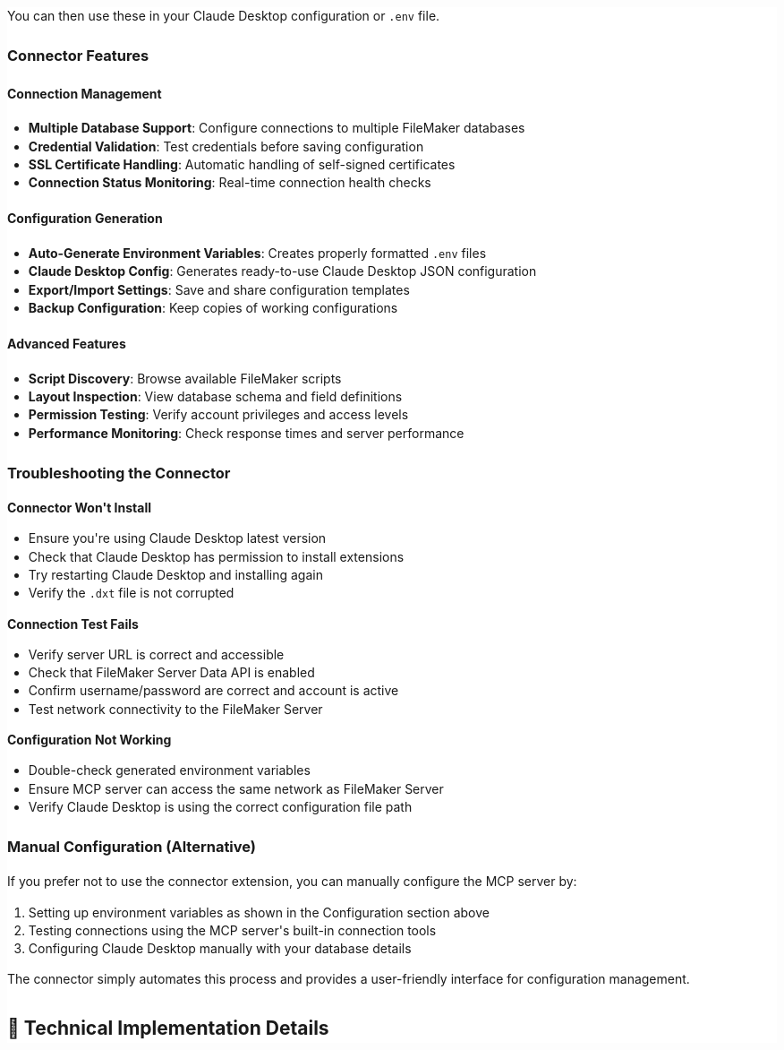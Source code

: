 You can then use these in your Claude Desktop configuration or `.env` file.

### Connector Features

#### Connection Management
- **Multiple Database Support**: Configure connections to multiple FileMaker databases
- **Credential Validation**: Test credentials before saving configuration
- **SSL Certificate Handling**: Automatic handling of self-signed certificates
- **Connection Status Monitoring**: Real-time connection health checks

#### Configuration Generation
- **Auto-Generate Environment Variables**: Creates properly formatted `.env` files
- **Claude Desktop Config**: Generates ready-to-use Claude Desktop JSON configuration
- **Export/Import Settings**: Save and share configuration templates
- **Backup Configuration**: Keep copies of working configurations

#### Advanced Features
- **Script Discovery**: Browse available FileMaker scripts
- **Layout Inspection**: View database schema and field definitions
- **Permission Testing**: Verify account privileges and access levels
- **Performance Monitoring**: Check response times and server performance

### Troubleshooting the Connector

**Connector Won't Install**
- Ensure you're using Claude Desktop latest version
- Check that Claude Desktop has permission to install extensions
- Try restarting Claude Desktop and installing again
- Verify the `.dxt` file is not corrupted

**Connection Test Fails**
- Verify server URL is correct and accessible
- Check that FileMaker Server Data API is enabled
- Confirm username/password are correct and account is active
- Test network connectivity to the FileMaker Server

**Configuration Not Working**
- Double-check generated environment variables
- Ensure MCP server can access the same network as FileMaker Server
- Verify Claude Desktop is using the correct configuration file path

### Manual Configuration (Alternative)

If you prefer not to use the connector extension, you can manually configure the MCP server by:
1. Setting up environment variables as shown in the Configuration section above
2. Testing connections using the MCP server's built-in connection tools
3. Configuring Claude Desktop manually with your database details

The connector simply automates this process and provides a user-friendly interface for configuration management.

## 🔧 Technical Implementation Details
